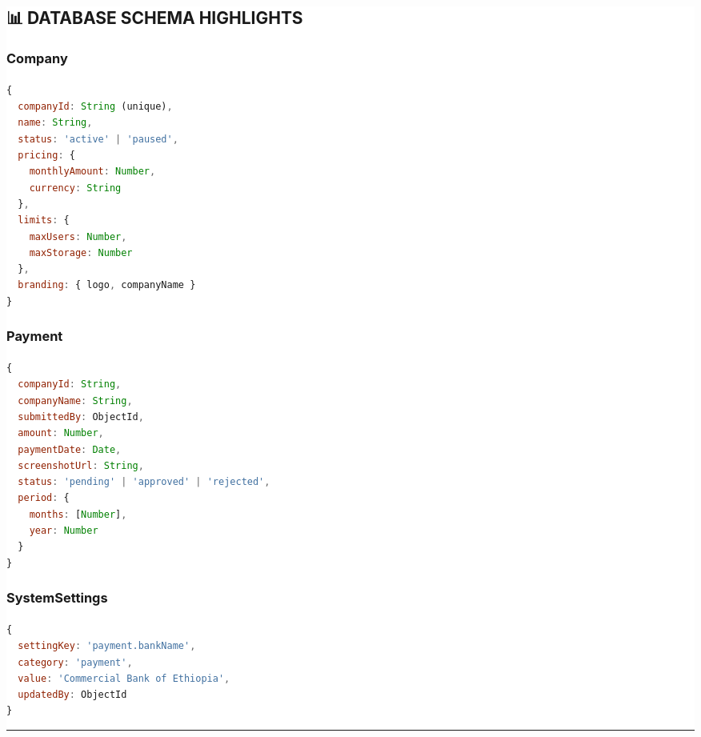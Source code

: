 
## 📊 DATABASE SCHEMA HIGHLIGHTS

### Company

```javascript
{
  companyId: String (unique),
  name: String,
  status: 'active' | 'paused',
  pricing: {
    monthlyAmount: Number,
    currency: String
  },
  limits: {
    maxUsers: Number,
    maxStorage: Number
  },
  branding: { logo, companyName }
}
```

### Payment

```javascript
{
  companyId: String,
  companyName: String,
  submittedBy: ObjectId,
  amount: Number,
  paymentDate: Date,
  screenshotUrl: String,
  status: 'pending' | 'approved' | 'rejected',
  period: {
    months: [Number],
    year: Number
  }
}
```

### SystemSettings

```javascript
{
  settingKey: 'payment.bankName',
  category: 'payment',
  value: 'Commercial Bank of Ethiopia',
  updatedBy: ObjectId
}
```

---
